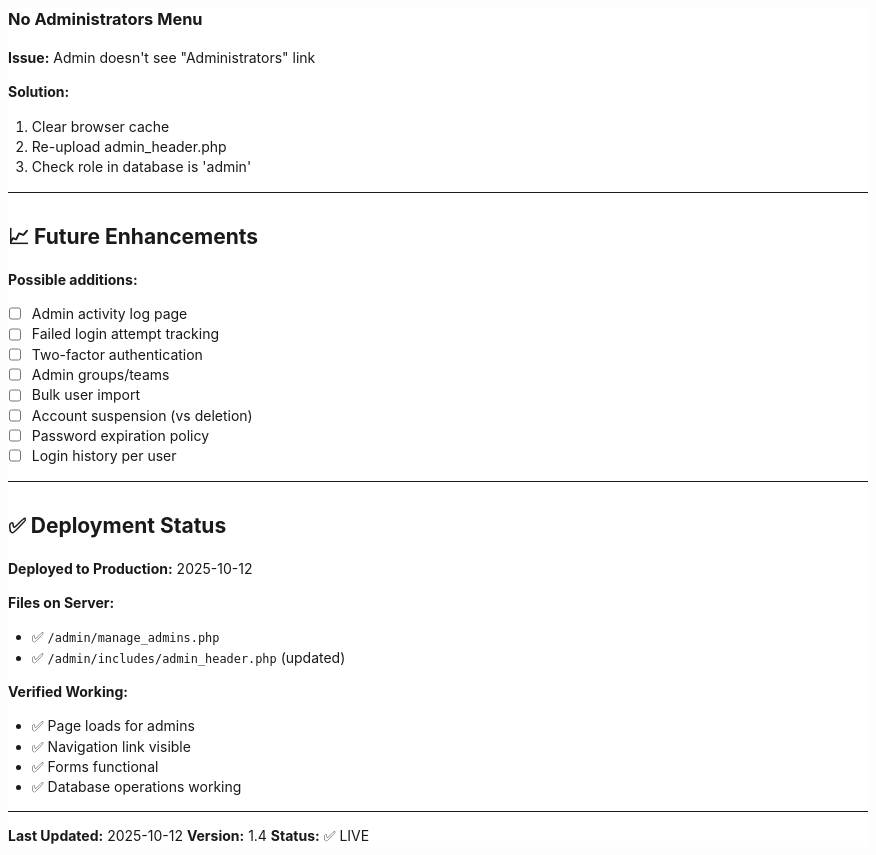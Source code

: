 ### No Administrators Menu
**Issue:** Admin doesn't see "Administrators" link

**Solution:**
1. Clear browser cache
2. Re-upload admin_header.php
3. Check role in database is 'admin'

---

## 📈 Future Enhancements

**Possible additions:**
- [ ] Admin activity log page
- [ ] Failed login attempt tracking
- [ ] Two-factor authentication
- [ ] Admin groups/teams
- [ ] Bulk user import
- [ ] Account suspension (vs deletion)
- [ ] Password expiration policy
- [ ] Login history per user

---

## ✅ Deployment Status

**Deployed to Production:** 2025-10-12

**Files on Server:**
- ✅ `/admin/manage_admins.php`
- ✅ `/admin/includes/admin_header.php` (updated)

**Verified Working:**
- ✅ Page loads for admins
- ✅ Navigation link visible
- ✅ Forms functional
- ✅ Database operations working

---

**Last Updated:** 2025-10-12
**Version:** 1.4
**Status:** ✅ LIVE
